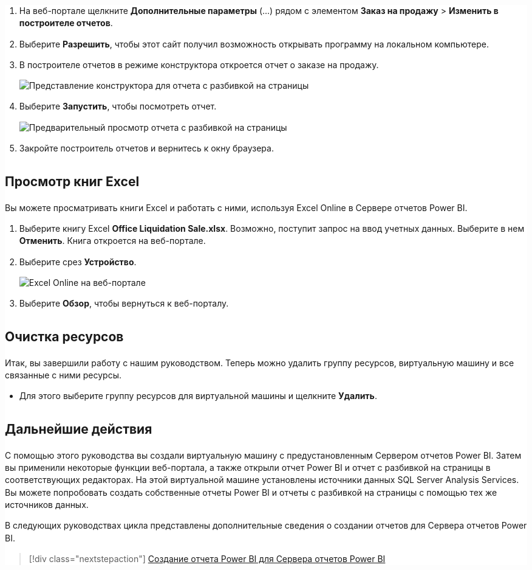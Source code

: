 1. На веб-портале щелкните **Дополнительные параметры** (...) рядом с элементом **Заказ на продажу** > **Изменить в построителе отчетов**.

1. Выберите **Разрешить**, чтобы этот сайт получил возможность открывать программу на локальном компьютере.

1. В построителе отчетов в режиме конструктора откроется отчет о заказе на продажу.

    ![Представление конструктора для отчета с разбивкой на страницы](media/tutorial-explore-report-server-web-portal/power-bi-report-server-paginated-design-view.png)

1. Выберите **Запустить**, чтобы посмотреть отчет.

    ![Предварительный просмотр отчета с разбивкой на страницы](media/tutorial-explore-report-server-web-portal/power-bi-report-server-paginated-preview.png)

5. Закройте построитель отчетов и вернитесь к окну браузера.

## <a name="view-excel-workbooks"></a>Просмотр книг Excel

Вы можете просматривать книги Excel и работать с ними, используя Excel Online в Сервере отчетов Power BI. 

1. Выберите книгу Excel **Office Liquidation Sale.xlsx**. Возможно, поступит запрос на ввод учетных данных. Выберите в нем **Отменить**. 
    Книга откроется на веб-портале.
1. Выберите срез **Устройство**.

    ![Excel Online на веб-портале](media/tutorial-explore-report-server-web-portal/power-bi-report-server-excel-online.png)

1. Выберите **Обзор**, чтобы вернуться к веб-порталу.

## <a name="clean-up-resources"></a>Очистка ресурсов

Итак, вы завершили работу с нашим руководством. Теперь можно удалить группу ресурсов, виртуальную машину и все связанные с ними ресурсы. 

- Для этого выберите группу ресурсов для виртуальной машины и щелкните **Удалить**.

## <a name="next-steps"></a>Дальнейшие действия

С помощью этого руководства вы создали виртуальную машину с предустановленным Сервером отчетов Power BI. Затем вы применили некоторые функции веб-портала, а также открыли отчет Power BI и отчет с разбивкой на страницы в соответствующих редакторах. На этой виртуальной машине установлены источники данных SQL Server Analysis Services. Вы можете попробовать создать собственные отчеты Power BI и отчеты с разбивкой на страницы с помощью тех же источников данных. 

В следующих руководствах цикла представлены дополнительные сведения о создании отчетов для Сервера отчетов Power BI.

> [!div class="nextstepaction"]
> [Создание отчета Power BI для Сервера отчетов Power BI](./quickstart-create-powerbi-report.md)



